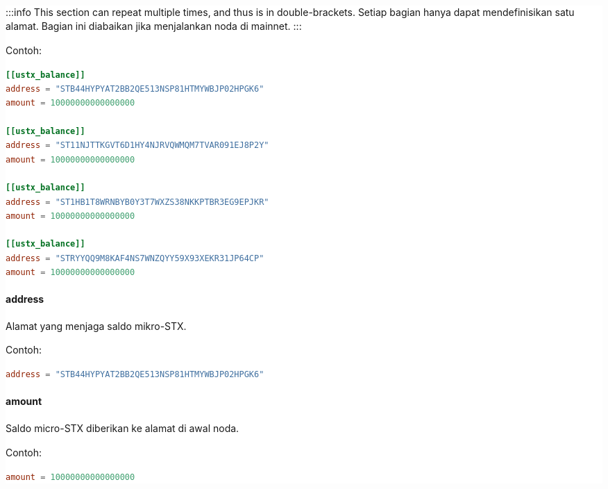 :::info
This section can repeat multiple times, and thus is in double-brackets. Setiap bagian hanya dapat mendefinisikan satu alamat. Bagian ini diabaikan jika menjalankan noda di mainnet.
:::

Contoh:

```toml
[[ustx_balance]]
address = "STB44HYPYAT2BB2QE513NSP81HTMYWBJP02HPGK6"
amount = 10000000000000000

[[ustx_balance]]
address = "ST11NJTTKGVT6D1HY4NJRVQWMQM7TVAR091EJ8P2Y"
amount = 10000000000000000

[[ustx_balance]]
address = "ST1HB1T8WRNBYB0Y3T7WXZS38NKKPTBR3EG9EPJKR"
amount = 10000000000000000

[[ustx_balance]]
address = "STRYYQQ9M8KAF4NS7WNZQYY59X93XEKR31JP64CP"
amount = 10000000000000000
```

#### address

Alamat yang menjaga saldo mikro-STX.

Contoh:

```toml
address = "STB44HYPYAT2BB2QE513NSP81HTMYWBJP02HPGK6"
```

#### amount

Saldo micro-STX diberikan ke alamat di awal noda.

Contoh:

```toml
amount = 10000000000000000
```
